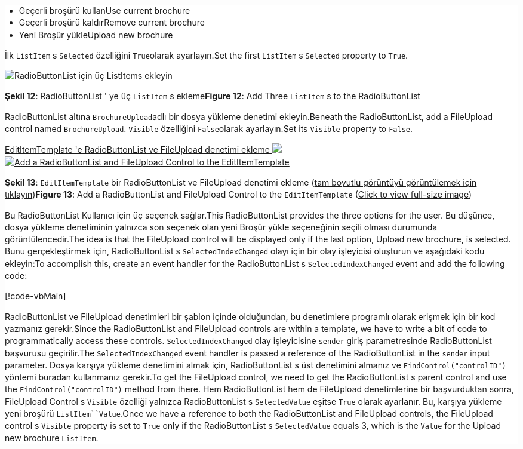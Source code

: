 - <span data-ttu-id="02f9a-262">Geçerli broşürü kullan</span><span class="sxs-lookup"><span data-stu-id="02f9a-262">Use current brochure</span></span>
- <span data-ttu-id="02f9a-263">Geçerli broşürü kaldır</span><span class="sxs-lookup"><span data-stu-id="02f9a-263">Remove current brochure</span></span>
- <span data-ttu-id="02f9a-264">Yeni Broşür yükle</span><span class="sxs-lookup"><span data-stu-id="02f9a-264">Upload new brochure</span></span>

<span data-ttu-id="02f9a-265">İlk `ListItem` s `Selected` özelliğini `True`olarak ayarlayın.</span><span class="sxs-lookup"><span data-stu-id="02f9a-265">Set the first `ListItem` s `Selected` property to `True`.</span></span>

![RadioButtonList için üç ListItems ekleyin](updating-and-deleting-existing-binary-data-vb/_static/image2.gif)

<span data-ttu-id="02f9a-267">**Şekil 12**: RadioButtonList ' ye üç `ListItem` s ekleme</span><span class="sxs-lookup"><span data-stu-id="02f9a-267">**Figure 12**: Add Three `ListItem` s to the RadioButtonList</span></span>

<span data-ttu-id="02f9a-268">RadioButtonList altına `BrochureUpload`adlı bir dosya yükleme denetimi ekleyin.</span><span class="sxs-lookup"><span data-stu-id="02f9a-268">Beneath the RadioButtonList, add a FileUpload control named `BrochureUpload`.</span></span> <span data-ttu-id="02f9a-269">`Visible` özelliğini `False`olarak ayarlayın.</span><span class="sxs-lookup"><span data-stu-id="02f9a-269">Set its `Visible` property to `False`.</span></span>

<span data-ttu-id="02f9a-270">[EditItemTemplate 'e RadioButtonList ve FileUpload denetimi ekleme ![](updating-and-deleting-existing-binary-data-vb/_static/image32.png)](updating-and-deleting-existing-binary-data-vb/_static/image31.png)</span><span class="sxs-lookup"><span data-stu-id="02f9a-270">[![Add a RadioButtonList and FileUpload Control to the EditItemTemplate](updating-and-deleting-existing-binary-data-vb/_static/image32.png)](updating-and-deleting-existing-binary-data-vb/_static/image31.png)</span></span>

<span data-ttu-id="02f9a-271">**Şekil 13**: `EditItemTemplate` bir RadioButtonList ve FileUpload denetimi ekleme ([tam boyutlu görüntüyü görüntülemek için tıklayın](updating-and-deleting-existing-binary-data-vb/_static/image33.png))</span><span class="sxs-lookup"><span data-stu-id="02f9a-271">**Figure 13**: Add a RadioButtonList and FileUpload Control to the `EditItemTemplate` ([Click to view full-size image](updating-and-deleting-existing-binary-data-vb/_static/image33.png))</span></span>

<span data-ttu-id="02f9a-272">Bu RadioButtonList Kullanıcı için üç seçenek sağlar.</span><span class="sxs-lookup"><span data-stu-id="02f9a-272">This RadioButtonList provides the three options for the user.</span></span> <span data-ttu-id="02f9a-273">Bu düşünce, dosya yükleme denetiminin yalnızca son seçenek olan yeni Broşür yükle seçeneğinin seçili olması durumunda görüntülencedir.</span><span class="sxs-lookup"><span data-stu-id="02f9a-273">The idea is that the FileUpload control will be displayed only if the last option, Upload new brochure, is selected.</span></span> <span data-ttu-id="02f9a-274">Bunu gerçekleştirmek için, RadioButtonList s `SelectedIndexChanged` olayı için bir olay işleyicisi oluşturun ve aşağıdaki kodu ekleyin:</span><span class="sxs-lookup"><span data-stu-id="02f9a-274">To accomplish this, create an event handler for the RadioButtonList s `SelectedIndexChanged` event and add the following code:</span></span>

[!code-vb[Main](updating-and-deleting-existing-binary-data-vb/samples/sample7.vb)]

<span data-ttu-id="02f9a-275">RadioButtonList ve FileUpload denetimleri bir şablon içinde olduğundan, bu denetimlere programlı olarak erişmek için bir kod yazmanız gerekir.</span><span class="sxs-lookup"><span data-stu-id="02f9a-275">Since the RadioButtonList and FileUpload controls are within a template, we have to write a bit of code to programmatically access these controls.</span></span> <span data-ttu-id="02f9a-276">`SelectedIndexChanged` olay işleyicisine `sender` giriş parametresinde RadioButtonList başvurusu geçirilir.</span><span class="sxs-lookup"><span data-stu-id="02f9a-276">The `SelectedIndexChanged` event handler is passed a reference of the RadioButtonList in the `sender` input parameter.</span></span> <span data-ttu-id="02f9a-277">Dosya karşıya yükleme denetimini almak için, RadioButtonList s üst denetimini almanız ve `FindControl("controlID")` yöntemi buradan kullanmanız gerekir.</span><span class="sxs-lookup"><span data-stu-id="02f9a-277">To get the FileUpload control, we need to get the RadioButtonList s parent control and use the `FindControl("controlID")` method from there.</span></span> <span data-ttu-id="02f9a-278">Hem RadioButtonList hem de FileUpload denetimlerine bir başvurduktan sonra, FileUpload Control s `Visible` özelliği yalnızca RadioButtonList s `SelectedValue` eşitse `True` olarak ayarlanır. Bu, karşıya yükleme yeni broşürü `ListItem``Value`.</span><span class="sxs-lookup"><span data-stu-id="02f9a-278">Once we have a reference to both the RadioButtonList and FileUpload controls, the FileUpload control s `Visible` property is set to `True` only if the RadioButtonList s `SelectedValue` equals 3, which is the `Value` for the Upload new brochure `ListItem`.</span></span>